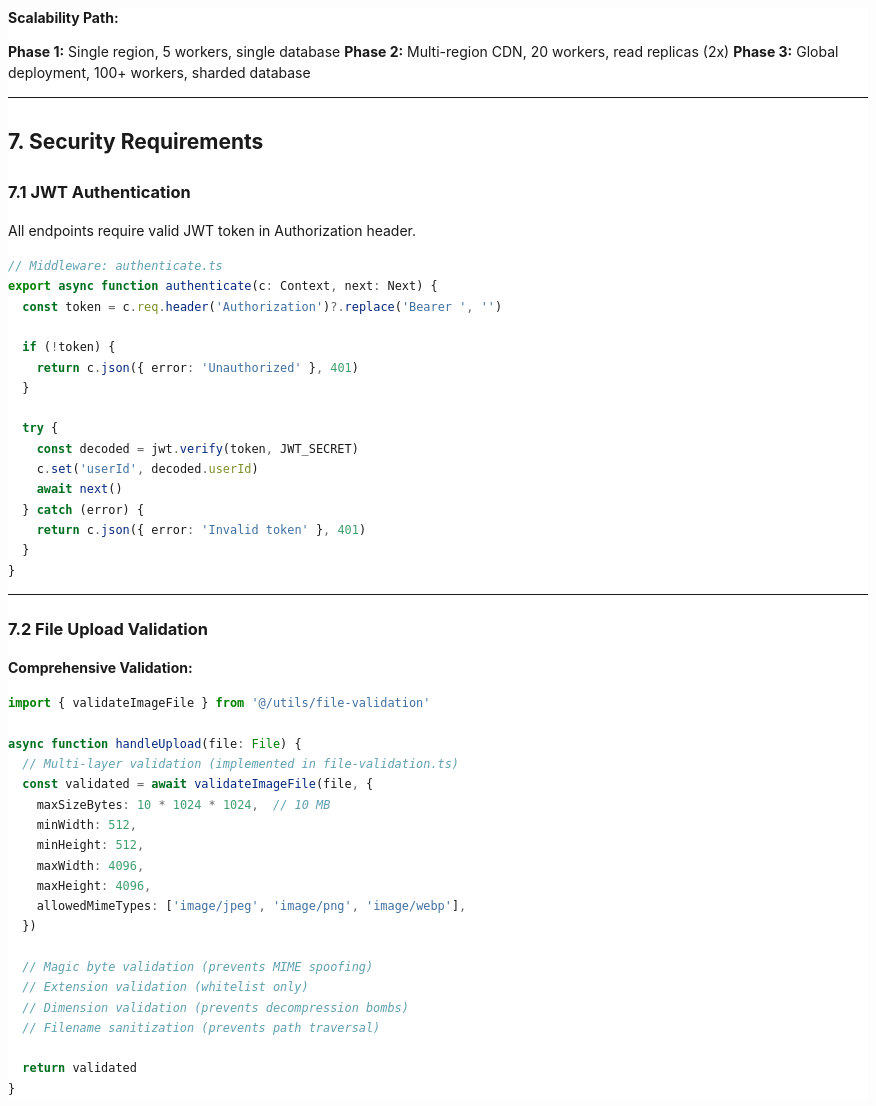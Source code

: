 **Scalability Path:**

**Phase 1:** Single region, 5 workers, single database
**Phase 2:** Multi-region CDN, 20 workers, read replicas (2x)
**Phase 3:** Global deployment, 100+ workers, sharded database

---

## 7. Security Requirements

### 7.1 JWT Authentication

All endpoints require valid JWT token in Authorization header.

```typescript
// Middleware: authenticate.ts
export async function authenticate(c: Context, next: Next) {
  const token = c.req.header('Authorization')?.replace('Bearer ', '')

  if (!token) {
    return c.json({ error: 'Unauthorized' }, 401)
  }

  try {
    const decoded = jwt.verify(token, JWT_SECRET)
    c.set('userId', decoded.userId)
    await next()
  } catch (error) {
    return c.json({ error: 'Invalid token' }, 401)
  }
}
```

---

### 7.2 File Upload Validation

**Comprehensive Validation:**

```typescript
import { validateImageFile } from '@/utils/file-validation'

async function handleUpload(file: File) {
  // Multi-layer validation (implemented in file-validation.ts)
  const validated = await validateImageFile(file, {
    maxSizeBytes: 10 * 1024 * 1024,  // 10 MB
    minWidth: 512,
    minHeight: 512,
    maxWidth: 4096,
    maxHeight: 4096,
    allowedMimeTypes: ['image/jpeg', 'image/png', 'image/webp'],
  })

  // Magic byte validation (prevents MIME spoofing)
  // Extension validation (whitelist only)
  // Dimension validation (prevents decompression bombs)
  // Filename sanitization (prevents path traversal)

  return validated
}
```
